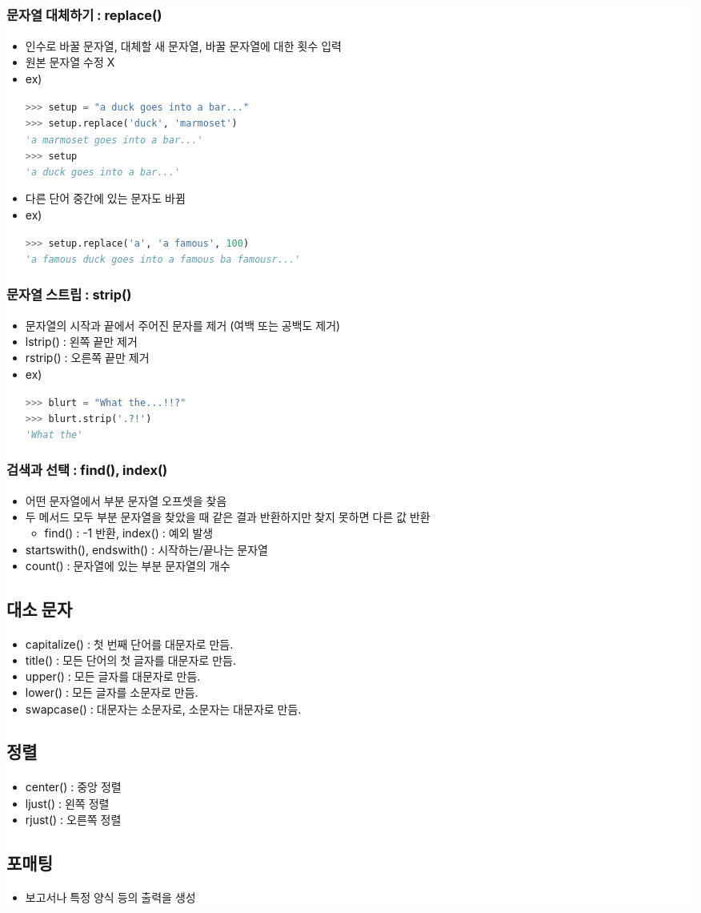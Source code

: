### 문자열 대체하기 : replace()
- 인수로 바꿀 문자열, 대체할 새 문자열, 바꿀 문자열에 대한 횟수 입력
- 원본 문자열 수정 X
- ex)
  ```python
  >>> setup = "a duck goes into a bar..."
  >>> setup.replace('duck', 'marmoset')
  'a marmoset goes into a bar...'
  >>> setup
  'a duck goes into a bar...'
  ```
- 다른 단어 중간에 있는 문자도 바뀜
- ex)
  ```python
  >>> setup.replace('a', 'a famous', 100)
  'a famous duck goes into a famous ba famousr...'
  ```


### 문자열 스트립 : strip()
- 문자열의 시작과 끝에서 주어진 문자를 제거 (여백 또는 공백도 제거)
- lstrip() : 왼쪽 끝만 제거
- rstrip() : 오른쪽 끝만 제거
- ex)
  ```python
  >>> blurt = "What the...!!?"
  >>> blurt.strip('.?!')
  'What the'
  ```

### 검색과 선택 : find(), index()
- 어떤 문자열에서 부분 문자열 오프셋을 찾음
- 두 메서드 모두 부분 문자열을 찾았을 때 같은 결과 반환하지만 찾지 못하면 다른 값 반환
    - find() : -1 반환, index() : 예외 발생
- startswith(), endswith() : 시작하는/끝나는 문자열
- count() : 문자열에 있는 부분 문자열의 개수


## 대소 문자
- capitalize() : 첫 번째 단어를 대문자로 만듬.
- title() : 모든 단어의 첫 글자를 대문자로 만듬.
- upper() : 모든 글자를 대문자로 만듬.
- lower() : 모든 글자를 소문자로 만듬.
- swapcase() : 대문자는 소문자로, 소문자는 대문자로 만듬.


## 정렬
- center() : 중앙 정렬
- ljust() : 왼쪽 정렬
- rjust() : 오른쪽 정렬

## 포매팅
- 보고서나 특정 양식 등의 출력을 생성

